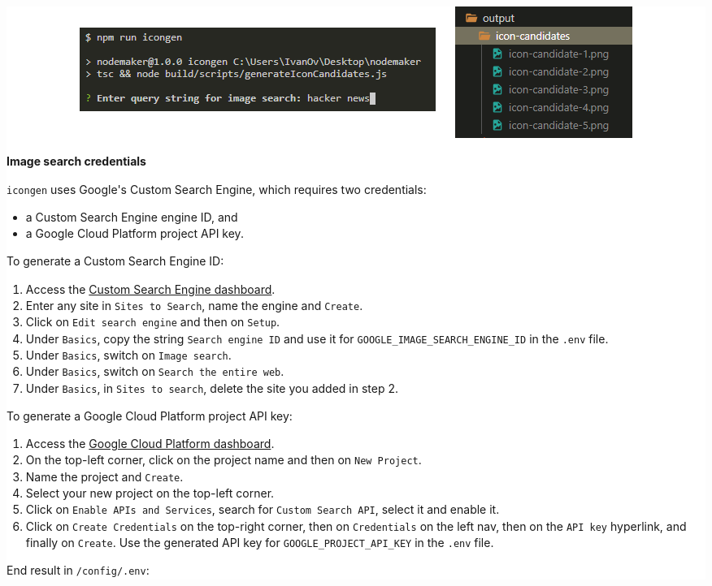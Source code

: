 <p align="center">
  <img src="images/screencaps/icongen-querystring.png"/>
  &nbsp;&nbsp;&nbsp;&nbsp;
  <img src="images/screencaps/icongen-output.png"/>
</p>

**Image search credentials**

`icongen` uses Google's Custom Search Engine, which requires two credentials:

- a Custom Search Engine engine ID, and
- a Google Cloud Platform project API key.

To generate a Custom Search Engine ID:

1. Access the [Custom Search Engine dashboard](https://cse.google.com/cse/create/new).
2. Enter any site in `Sites to Search`, name the engine and `Create`.
3. Click on `Edit search engine` and then on `Setup`.
4. Under `Basics`, copy the string `Search engine ID` and use it for `GOOGLE_IMAGE_SEARCH_ENGINE_ID` in the `.env` file.
5. Under `Basics`, switch on `Image search`.
6. Under `Basics`, switch on `Search the entire web`.
7. Under `Basics`, in `Sites to search`, delete the site you added in step 2.

To generate a Google Cloud Platform project API key:

1. Access the [Google Cloud Platform dashboard](https://console.developers.google.com).
2. On the top-left corner, click on the project name and then on `New Project`.
3. Name the project and `Create`.
4. Select your new project on the top-left corner.
5. Click on `Enable APIs and Services`, search for `Custom Search API`, select it and enable it.
6. Click on `Create Credentials` on the top-right corner, then on `Credentials` on the left nav, then on the `API key` hyperlink, and finally on `Create`. Use the generated API key for `GOOGLE_PROJECT_API_KEY` in the `.env` file.

End result in `/config/.env`:
